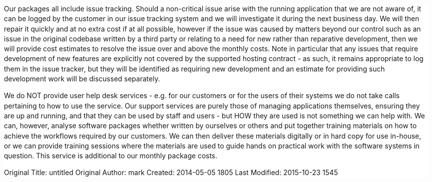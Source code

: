 Our packages all include issue tracking. Should a non-critical issue arise with the running application that we are not aware of, it can be logged by the customer in our issue tracking system and we will investigate it during the next business day. We will then repair it quickly and at no extra cost if at all possible, however if the issue was caused by matters beyond our control such as an issue in the original codebase written by a third party or relating to a need for new rather than reparative development, then we will provide cost estimates to resolve the issue over and above the monthly costs. Note in particular that any issues that require development of new features are explicitly not covered by the supported hosting contract - as such, it remains appropriate to log them in the issue tracker, but they will be identified as requiring new development and an estimate for providing such development work will be discussed separately.

We do NOT provide user help desk services - e.g. for our customers or for the users of their systems we do not take calls pertaining to how to use the service. Our support services are purely those of managing applications themselves, ensuring they are up and running, and that they can be used by staff and users - but HOW they are used is not something we can help with. We can, however, analyse software packages whether written by ourselves or others and put together training materials on how to achieve the workflows required by our customers. We can then deliver these materials digitally or in hard copy for use in-house, or we can provide training sessions where the materials are used to guide hands on practical work with the software systems in question. This service is additional to our monthly package costs.








Original Title: untitled
Original Author: mark
Created: 2014-05-05 1805
Last Modified: 2015-10-23 1545
